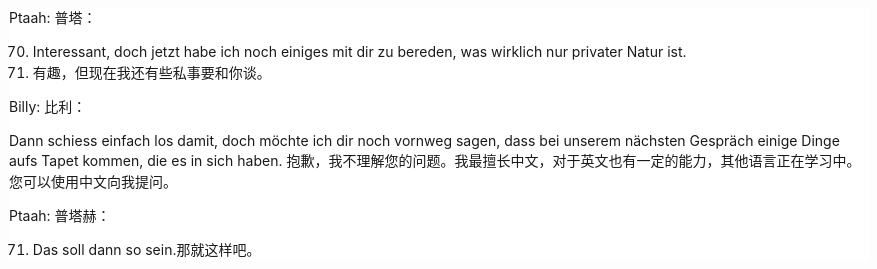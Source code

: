 Ptaah:
普塔：

70. Interessant, doch jetzt habe ich noch einiges mit dir zu bereden, was wirklich nur privater Natur ist.
70. 有趣，但现在我还有些私事要和你谈。

Billy:
比利：

Dann schiess einfach los damit, doch möchte ich dir noch vornweg sagen, dass bei unserem nächsten Gespräch einige Dinge aufs Tapet kommen, die es in sich haben.
抱歉，我不理解您的问题。我最擅长中文，对于英文也有一定的能力，其他语言正在学习中。您可以使用中文向我提问。

Ptaah:
普塔赫：

71. Das soll dann so sein.那就这样吧。

